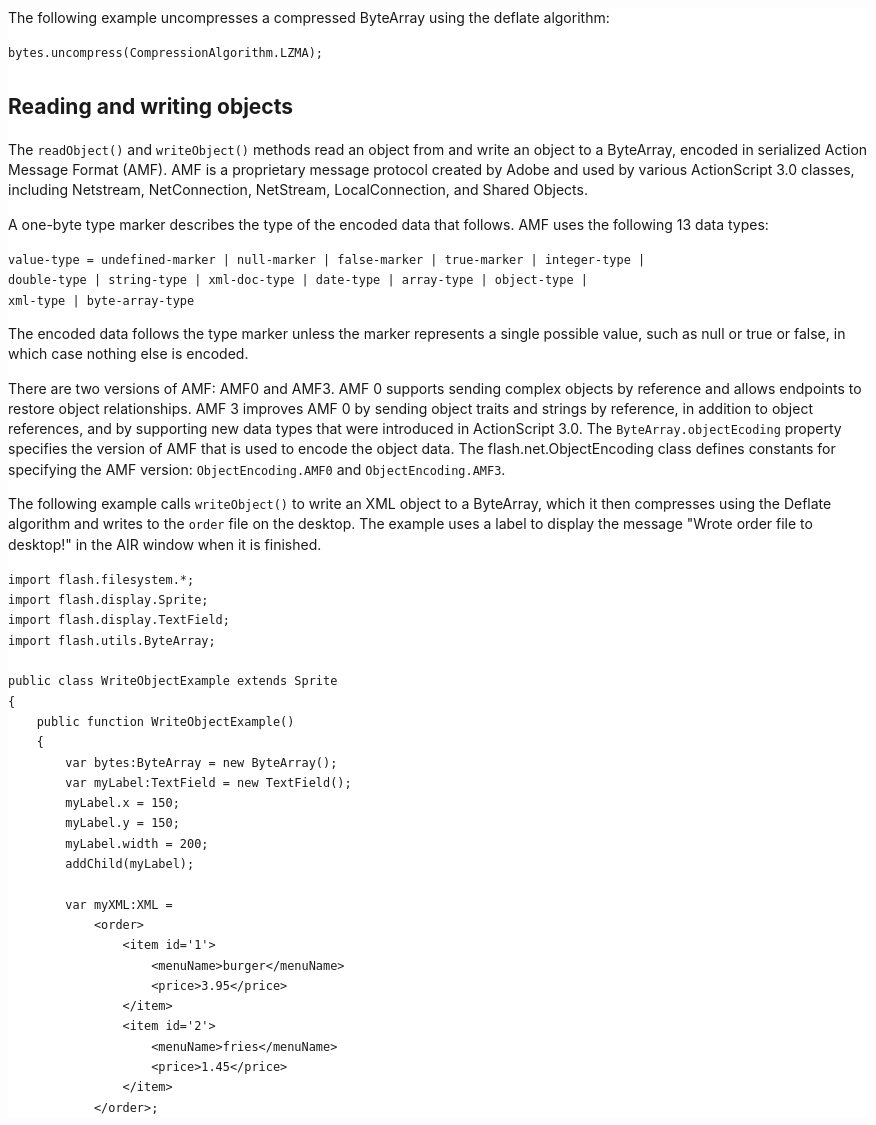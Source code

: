 The following example uncompresses a compressed ByteArray using the deflate
algorithm:

    bytes.uncompress(CompressionAlgorithm.LZMA);

## Reading and writing objects

The `readObject()` and `writeObject()` methods read an object from and write an
object to a ByteArray, encoded in serialized Action Message Format (AMF). AMF is
a proprietary message protocol created by Adobe and used by various ActionScript
3.0 classes, including Netstream, NetConnection, NetStream, LocalConnection, and
Shared Objects.

A one-byte type marker describes the type of the encoded data that follows. AMF
uses the following 13 data types:

    value-type = undefined-marker | null-marker | false-marker | true-marker | integer-type |
    double-type | string-type | xml-doc-type | date-type | array-type | object-type |
    xml-type | byte-array-type

The encoded data follows the type marker unless the marker represents a single
possible value, such as null or true or false, in which case nothing else is
encoded.

There are two versions of AMF: AMF0 and AMF3. AMF 0 supports sending complex
objects by reference and allows endpoints to restore object relationships. AMF 3
improves AMF 0 by sending object traits and strings by reference, in addition to
object references, and by supporting new data types that were introduced in
ActionScript 3.0. The `ByteArray.objectEcoding` property specifies the version
of AMF that is used to encode the object data. The flash.net.ObjectEncoding
class defines constants for specifying the AMF version: `ObjectEncoding.AMF0`
and `ObjectEncoding.AMF3`.

The following example calls `writeObject()` to write an XML object to a
ByteArray, which it then compresses using the Deflate algorithm and writes to
the `order` file on the desktop. The example uses a label to display the message
"Wrote order file to desktop!" in the AIR window when it is finished.

    import flash.filesystem.*;
    import flash.display.Sprite;
    import flash.display.TextField;
    import flash.utils.ByteArray;

    public class WriteObjectExample extends Sprite
    {
    	public function WriteObjectExample()
    	{
    		var bytes:ByteArray = new ByteArray();
    		var myLabel:TextField = new TextField();
    		myLabel.x = 150;
    		myLabel.y = 150;
    		myLabel.width = 200;
    		addChild(myLabel);

    		var myXML:XML =
    			<order>
    				<item id='1'>
    					<menuName>burger</menuName>
    					<price>3.95</price>
    				</item>
    				<item id='2'>
    					<menuName>fries</menuName>
    					<price>1.45</price>
    				</item>
    			</order>;
